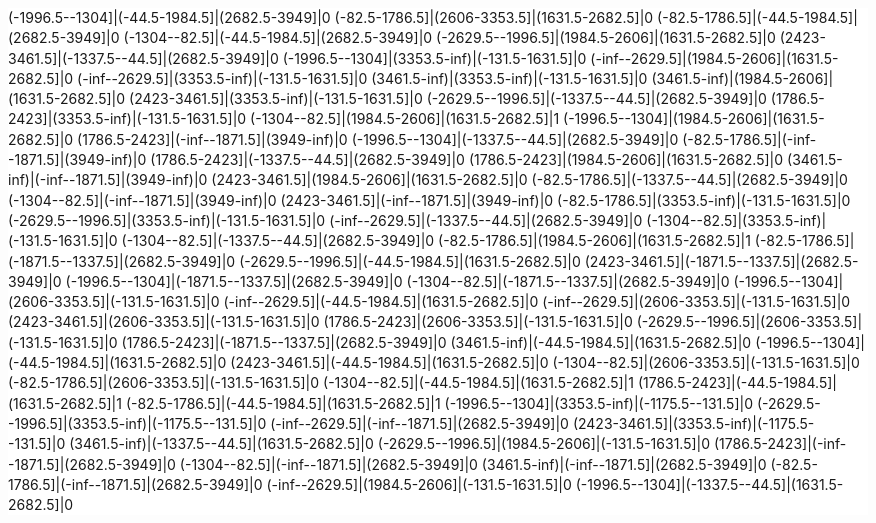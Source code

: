 (-1996.5--1304]|(-44.5-1984.5]|(2682.5-3949]|0
(-82.5-1786.5]|(2606-3353.5]|(1631.5-2682.5]|0
(-82.5-1786.5]|(-44.5-1984.5]|(2682.5-3949]|0
(-1304--82.5]|(-44.5-1984.5]|(2682.5-3949]|0
(-2629.5--1996.5]|(1984.5-2606]|(1631.5-2682.5]|0
(2423-3461.5]|(-1337.5--44.5]|(2682.5-3949]|0
(-1996.5--1304]|(3353.5-inf)|(-131.5-1631.5]|0
(-inf--2629.5]|(1984.5-2606]|(1631.5-2682.5]|0
(-inf--2629.5]|(3353.5-inf)|(-131.5-1631.5]|0
(3461.5-inf)|(3353.5-inf)|(-131.5-1631.5]|0
(3461.5-inf)|(1984.5-2606]|(1631.5-2682.5]|0
(2423-3461.5]|(3353.5-inf)|(-131.5-1631.5]|0
(-2629.5--1996.5]|(-1337.5--44.5]|(2682.5-3949]|0
(1786.5-2423]|(3353.5-inf)|(-131.5-1631.5]|0
(-1304--82.5]|(1984.5-2606]|(1631.5-2682.5]|1
(-1996.5--1304]|(1984.5-2606]|(1631.5-2682.5]|0
(1786.5-2423]|(-inf--1871.5]|(3949-inf)|0
(-1996.5--1304]|(-1337.5--44.5]|(2682.5-3949]|0
(-82.5-1786.5]|(-inf--1871.5]|(3949-inf)|0
(1786.5-2423]|(-1337.5--44.5]|(2682.5-3949]|0
(1786.5-2423]|(1984.5-2606]|(1631.5-2682.5]|0
(3461.5-inf)|(-inf--1871.5]|(3949-inf)|0
(2423-3461.5]|(1984.5-2606]|(1631.5-2682.5]|0
(-82.5-1786.5]|(-1337.5--44.5]|(2682.5-3949]|0
(-1304--82.5]|(-inf--1871.5]|(3949-inf)|0
(2423-3461.5]|(-inf--1871.5]|(3949-inf)|0
(-82.5-1786.5]|(3353.5-inf)|(-131.5-1631.5]|0
(-2629.5--1996.5]|(3353.5-inf)|(-131.5-1631.5]|0
(-inf--2629.5]|(-1337.5--44.5]|(2682.5-3949]|0
(-1304--82.5]|(3353.5-inf)|(-131.5-1631.5]|0
(-1304--82.5]|(-1337.5--44.5]|(2682.5-3949]|0
(-82.5-1786.5]|(1984.5-2606]|(1631.5-2682.5]|1
(-82.5-1786.5]|(-1871.5--1337.5]|(2682.5-3949]|0
(-2629.5--1996.5]|(-44.5-1984.5]|(1631.5-2682.5]|0
(2423-3461.5]|(-1871.5--1337.5]|(2682.5-3949]|0
(-1996.5--1304]|(-1871.5--1337.5]|(2682.5-3949]|0
(-1304--82.5]|(-1871.5--1337.5]|(2682.5-3949]|0
(-1996.5--1304]|(2606-3353.5]|(-131.5-1631.5]|0
(-inf--2629.5]|(-44.5-1984.5]|(1631.5-2682.5]|0
(-inf--2629.5]|(2606-3353.5]|(-131.5-1631.5]|0
(2423-3461.5]|(2606-3353.5]|(-131.5-1631.5]|0
(1786.5-2423]|(2606-3353.5]|(-131.5-1631.5]|0
(-2629.5--1996.5]|(2606-3353.5]|(-131.5-1631.5]|0
(1786.5-2423]|(-1871.5--1337.5]|(2682.5-3949]|0
(3461.5-inf)|(-44.5-1984.5]|(1631.5-2682.5]|0
(-1996.5--1304]|(-44.5-1984.5]|(1631.5-2682.5]|0
(2423-3461.5]|(-44.5-1984.5]|(1631.5-2682.5]|0
(-1304--82.5]|(2606-3353.5]|(-131.5-1631.5]|0
(-82.5-1786.5]|(2606-3353.5]|(-131.5-1631.5]|0
(-1304--82.5]|(-44.5-1984.5]|(1631.5-2682.5]|1
(1786.5-2423]|(-44.5-1984.5]|(1631.5-2682.5]|1
(-82.5-1786.5]|(-44.5-1984.5]|(1631.5-2682.5]|1
(-1996.5--1304]|(3353.5-inf)|(-1175.5--131.5]|0
(-2629.5--1996.5]|(3353.5-inf)|(-1175.5--131.5]|0
(-inf--2629.5]|(-inf--1871.5]|(2682.5-3949]|0
(2423-3461.5]|(3353.5-inf)|(-1175.5--131.5]|0
(3461.5-inf)|(-1337.5--44.5]|(1631.5-2682.5]|0
(-2629.5--1996.5]|(1984.5-2606]|(-131.5-1631.5]|0
(1786.5-2423]|(-inf--1871.5]|(2682.5-3949]|0
(-1304--82.5]|(-inf--1871.5]|(2682.5-3949]|0
(3461.5-inf)|(-inf--1871.5]|(2682.5-3949]|0
(-82.5-1786.5]|(-inf--1871.5]|(2682.5-3949]|0
(-inf--2629.5]|(1984.5-2606]|(-131.5-1631.5]|0
(-1996.5--1304]|(-1337.5--44.5]|(1631.5-2682.5]|0